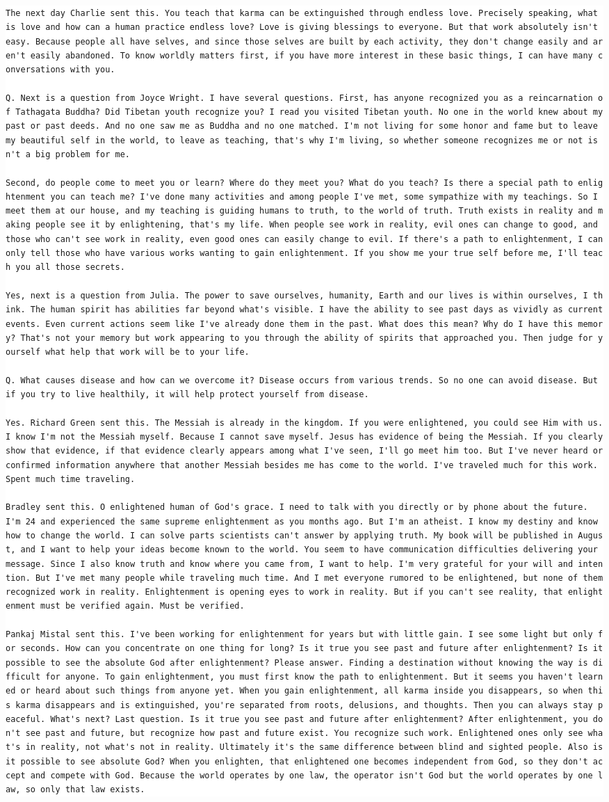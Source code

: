 	The next day Charlie sent this. You teach that karma can be extinguished through endless love. Precisely speaking, what is love and how can a human practice endless love? Love is giving blessings to everyone. But that work absolutely isn't easy. Because people all have selves, and since those selves are built by each activity, they don't change easily and aren't easily abandoned. To know worldly matters first, if you have more interest in these basic things, I can have many conversations with you.

	Q. Next is a question from Joyce Wright. I have several questions. First, has anyone recognized you as a reincarnation of Tathagata Buddha? Did Tibetan youth recognize you? I read you visited Tibetan youth. No one in the world knew about my past or past deeds. And no one saw me as Buddha and no one matched. I'm not living for some honor and fame but to leave my beautiful self in the world, to leave as teaching, that's why I'm living, so whether someone recognizes me or not isn't a big problem for me.

	Second, do people come to meet you or learn? Where do they meet you? What do you teach? Is there a special path to enlightenment you can teach me? I've done many activities and among people I've met, some sympathize with my teachings. So I meet them at our house, and my teaching is guiding humans to truth, to the world of truth. Truth exists in reality and making people see it by enlightening, that's my life. When people see work in reality, evil ones can change to good, and those who can't see work in reality, even good ones can easily change to evil. If there's a path to enlightenment, I can only tell those who have various works wanting to gain enlightenment. If you show me your true self before me, I'll teach you all those secrets.

	Yes, next is a question from Julia. The power to save ourselves, humanity, Earth and our lives is within ourselves, I think. The human spirit has abilities far beyond what's visible. I have the ability to see past days as vividly as current events. Even current actions seem like I've already done them in the past. What does this mean? Why do I have this memory? That's not your memory but work appearing to you through the ability of spirits that approached you. Then judge for yourself what help that work will be to your life.

	Q. What causes disease and how can we overcome it? Disease occurs from various trends. So no one can avoid disease. But if you try to live healthily, it will help protect yourself from disease.

	Yes. Richard Green sent this. The Messiah is already in the kingdom. If you were enlightened, you could see Him with us. I know I'm not the Messiah myself. Because I cannot save myself. Jesus has evidence of being the Messiah. If you clearly show that evidence, if that evidence clearly appears among what I've seen, I'll go meet him too. But I've never heard or confirmed information anywhere that another Messiah besides me has come to the world. I've traveled much for this work. Spent much time traveling.

	Bradley sent this. O enlightened human of God's grace. I need to talk with you directly or by phone about the future. I'm 24 and experienced the same supreme enlightenment as you months ago. But I'm an atheist. I know my destiny and know how to change the world. I can solve parts scientists can't answer by applying truth. My book will be published in August, and I want to help your ideas become known to the world. You seem to have communication difficulties delivering your message. Since I also know truth and know where you came from, I want to help. I'm very grateful for your will and intention. But I've met many people while traveling much time. And I met everyone rumored to be enlightened, but none of them recognized work in reality. Enlightenment is opening eyes to work in reality. But if you can't see reality, that enlightenment must be verified again. Must be verified.

	Pankaj Mistal sent this. I've been working for enlightenment for years but with little gain. I see some light but only for seconds. How can you concentrate on one thing for long? Is it true you see past and future after enlightenment? Is it possible to see the absolute God after enlightenment? Please answer. Finding a destination without knowing the way is difficult for anyone. To gain enlightenment, you must first know the path to enlightenment. But it seems you haven't learned or heard about such things from anyone yet. When you gain enlightenment, all karma inside you disappears, so when this karma disappears and is extinguished, you're separated from roots, delusions, and thoughts. Then you can always stay peaceful. What's next? Last question. Is it true you see past and future after enlightenment? After enlightenment, you don't see past and future, but recognize how past and future exist. You recognize such work. Enlightened ones only see what's in reality, not what's not in reality. Ultimately it's the same difference between blind and sighted people. Also is it possible to see absolute God? When you enlighten, that enlightened one becomes independent from God, so they don't accept and compete with God. Because the world operates by one law, the operator isn't God but the world operates by one law, so only that law exists.
